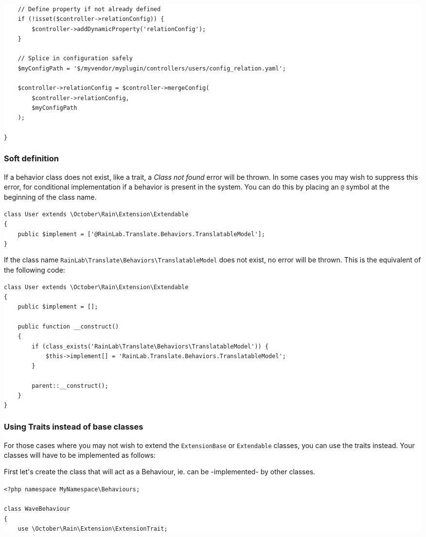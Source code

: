         // Define property if not already defined
        if (!isset($controller->relationConfig)) {
            $controller->addDynamicProperty('relationConfig');
        }

        // Splice in configuration safely
        $myConfigPath = '$/myvendor/myplugin/controllers/users/config_relation.yaml';

        $controller->relationConfig = $controller->mergeConfig(
            $controller->relationConfig,
            $myConfigPath
        );

    }

### Soft definition

If a behavior class does not exist, like a trait, a *Class not found* error will be thrown. In some cases you may wish to suppress this error, for conditional implementation if a behavior is present in the system. You can do this by placing an `@` symbol at the beginning of the class name.

    class User extends \October\Rain\Extension\Extendable
    {
        public $implement = ['@RainLab.Translate.Behaviors.TranslatableModel'];
    }

If the class name `RainLab\Translate\Behaviors\TranslatableModel` does not exist, no error will be thrown. This is the equivalent of the following code:

    class User extends \October\Rain\Extension\Extendable
    {
        public $implement = [];

        public function __construct()
        {
            if (class_exists('RainLab\Translate\Behaviors\TranslatableModel')) {
                $this->implement[] = 'RainLab.Translate.Behaviors.TranslatableModel';
            }

            parent::__construct();
        }
    }

<a name="using-traits"></a>
### Using Traits instead of base classes

For those cases where you may not wish to extend the `ExtensionBase` or `Extendable` classes, you can use the traits instead. Your classes will have to be implemented as follows:

First let's create the class that will act as a Behaviour, ie. can be -implemented- by other classes.

    <?php namespace MyNamespace\Behaviours;

    class WaveBehaviour
    {
        use \October\Rain\Extension\ExtensionTrait;

